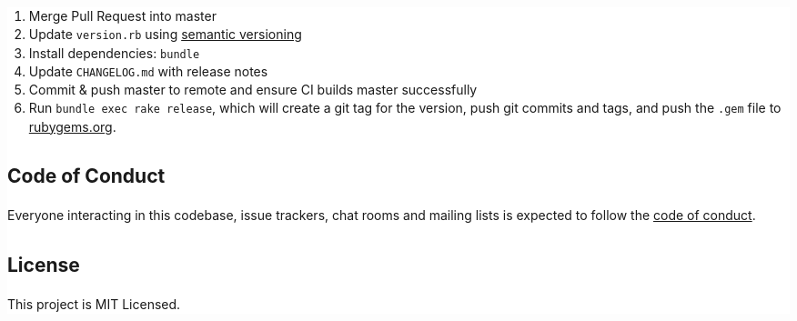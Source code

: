 1. Merge Pull Request into master
2. Update `version.rb` using [semantic versioning](https://semver.org/)
3. Install dependencies: `bundle`
4. Update `CHANGELOG.md` with release notes
5. Commit & push master to remote and ensure CI builds master successfully
6. Run `bundle exec rake release`, which will create a git tag for the version, push git commits and tags, and push the `.gem` file to [rubygems.org](https://rubygems.org).

## Code of Conduct

Everyone interacting in this codebase, issue trackers, chat rooms and mailing lists is expected to follow the [code of conduct](https://github.com/bluemarblepayroll/db_fuel/blob/master/CODE_OF_CONDUCT.md).

## License

This project is MIT Licensed.
